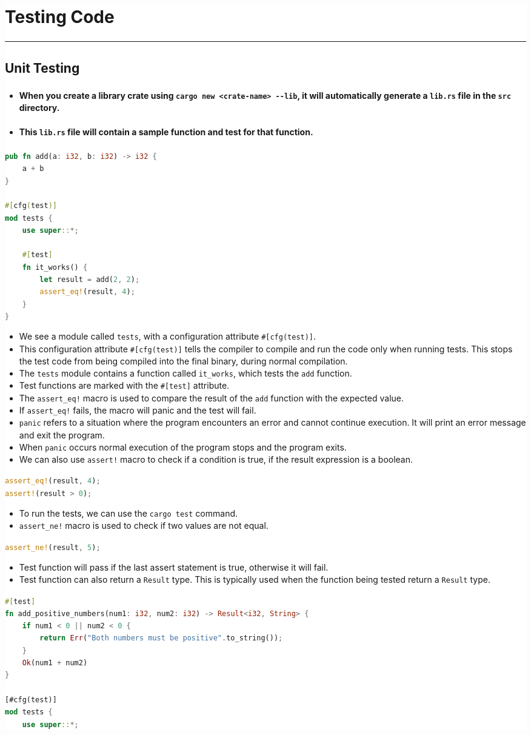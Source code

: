 # Testing Code
---------------------------------------------------------------

## Unit Testing
- #### When you create a library crate using `cargo new <crate-name> --lib`, it will automatically generate a `lib.rs` file in the `src` directory.
- #### This `lib.rs` file will contain a sample function and test for that function.

```rust
pub fn add(a: i32, b: i32) -> i32 {
    a + b
}

#[cfg(test)]
mod tests {
    use super::*;

    #[test]
    fn it_works() {
        let result = add(2, 2);
        assert_eq!(result, 4);
    }
}
```
- We see a module called `tests`, with a configuration attribute `#[cfg(test)]`.
- This configuration attribute `#[cfg(test)]` tells the compiler to compile and run the code only when running tests. This stops the test code from being compiled into the final binary, during normal compilation.
- The `tests` module contains a function called `it_works`, which tests the `add` function.
- Test functions are marked with the `#[test]` attribute.
- The `assert_eq!` macro is used to compare the result of the `add` function with the expected value.
- If `assert_eq!` fails, the macro will panic and the test will fail.
- `panic` refers to a situation where the program encounters an error and cannot continue execution. It will print an error message and exit the program.
- When `panic` occurs normal execution of the program stops and the program exits.
- We can also use `assert!` macro to check if a condition is true, if the result expression is a boolean.
```rust
assert_eq!(result, 4);
assert!(result > 0);
```
- To run the tests, we can use the `cargo test` command.
- `assert_ne!` macro is used to check if two values are not equal.
```rust
assert_ne!(result, 5);
```
- Test function will pass if the last assert statement is true, otherwise it will fail.
- Test function can also return a `Result` type. This is typically used when the function being tested return a `Result` type.
```rust
#[test]
fn add_positive_numbers(num1: i32, num2: i32) -> Result<i32, String> {
    if num1 < 0 || num2 < 0 {
        return Err("Both numbers must be positive".to_string());
    }
    Ok(num1 + num2)
}

[#cfg(test)]
mod tests {
    use super::*;

```